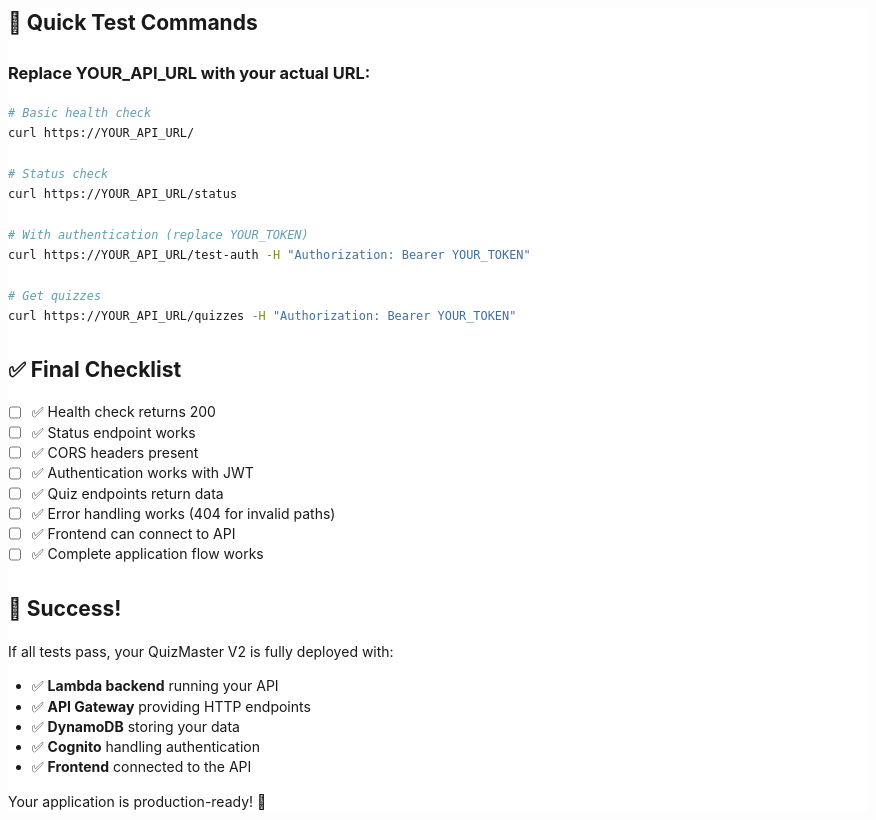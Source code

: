## 🎯 **Quick Test Commands**

### **Replace YOUR_API_URL with your actual URL:**

```bash
# Basic health check
curl https://YOUR_API_URL/

# Status check
curl https://YOUR_API_URL/status

# With authentication (replace YOUR_TOKEN)
curl https://YOUR_API_URL/test-auth -H "Authorization: Bearer YOUR_TOKEN"

# Get quizzes
curl https://YOUR_API_URL/quizzes -H "Authorization: Bearer YOUR_TOKEN"
```

## ✅ **Final Checklist**

- [ ] ✅ Health check returns 200
- [ ] ✅ Status endpoint works
- [ ] ✅ CORS headers present
- [ ] ✅ Authentication works with JWT
- [ ] ✅ Quiz endpoints return data
- [ ] ✅ Error handling works (404 for invalid paths)
- [ ] ✅ Frontend can connect to API
- [ ] ✅ Complete application flow works

## 🎉 **Success!**

If all tests pass, your QuizMaster V2 is fully deployed with:
- ✅ **Lambda backend** running your API
- ✅ **API Gateway** providing HTTP endpoints
- ✅ **DynamoDB** storing your data
- ✅ **Cognito** handling authentication
- ✅ **Frontend** connected to the API

Your application is production-ready! 🚀